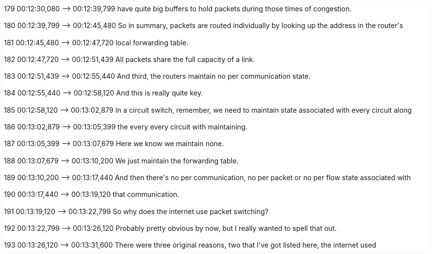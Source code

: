 179
00:12:30,080 --> 00:12:39,799
have quite big buffers to hold packets during those times of congestion.

180
00:12:39,799 --> 00:12:45,480
So in summary, packets are routed individually by looking up the address in the router's

181
00:12:45,480 --> 00:12:47,720
local forwarding table.

182
00:12:47,720 --> 00:12:51,439
All packets share the full capacity of a link.

183
00:12:51,439 --> 00:12:55,440
And third, the routers maintain no per communication state.

184
00:12:55,440 --> 00:12:58,120
And this is really quite key.

185
00:12:58,120 --> 00:13:02,879
In a circuit switch, remember, we need to maintain state associated with every circuit along

186
00:13:02,879 --> 00:13:05,399
the every every circuit with maintaining.

187
00:13:05,399 --> 00:13:07,679
Here we know we maintain none.

188
00:13:07,679 --> 00:13:10,200
We just maintain the forwarding table.

189
00:13:10,200 --> 00:13:17,440
And then there's no per communication, no per packet or no per flow state associated with

190
00:13:17,440 --> 00:13:19,120
that communication.

191
00:13:19,120 --> 00:13:22,799
So why does the internet use packet switching?

192
00:13:22,799 --> 00:13:26,120
Probably pretty obvious by now, but I really wanted to spell that out.

193
00:13:26,120 --> 00:13:31,600
There were three original reasons, two that I've got listed here, the internet used
